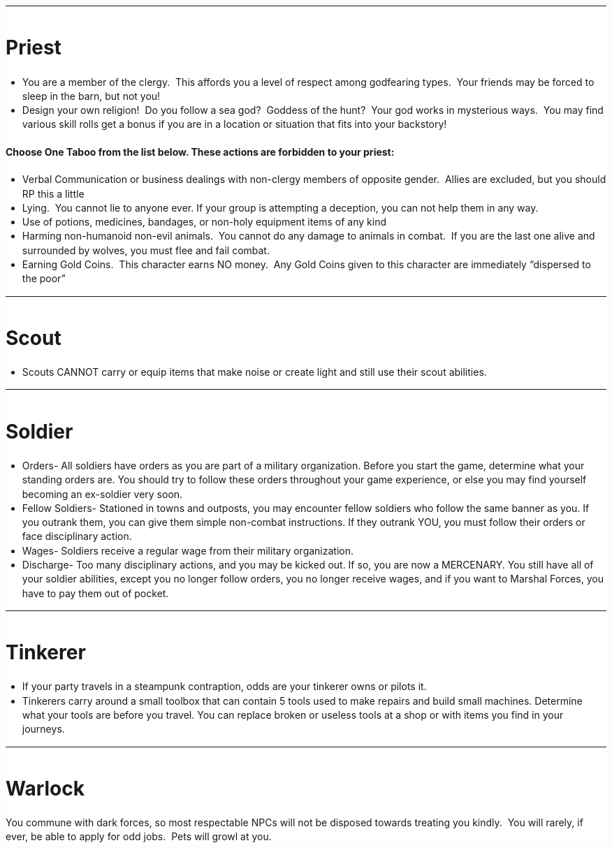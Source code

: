 -----
# Priest
* You are a member of the clergy.  This affords you a level of respect among godfearing types.  Your friends may be forced to sleep in the barn, but not you!
* Design your own religion!  Do you follow a sea god?  Goddess of the hunt?  Your god works in mysterious ways.  You may find various skill rolls get a bonus if you are in a location or situation that fits into your backstory!

#### Choose One Taboo from the list below. These actions are forbidden to your priest:
* Verbal Communication or business dealings with non-clergy members of opposite gender.  Allies are excluded, but you should RP this a little
* Lying.  You cannot lie to anyone ever.  If your group is attempting a deception, you can not help them in any way.
* Use of potions, medicines, bandages, or non-holy equipment items of any kind
* Harming non-humanoid non-evil animals.  You cannot do any damage to animals in combat.  If you are the last one alive and surrounded by wolves, you must flee and fail combat.
* Earning Gold Coins.  This character earns NO money.  Any Gold Coins given to this character are immediately “dispersed to the poor”

-----
# Scout
* Scouts CANNOT carry or equip items that make noise or create light and still use their scout abilities.

-----
# Soldier
* Orders- All soldiers have orders as you are part of a military organization.  Before you start the game, determine what your standing orders are.  You should try to follow these orders throughout your game experience, or else you may find yourself becoming an ex-soldier very soon.
* Fellow Soldiers- Stationed in towns and outposts, you may encounter fellow soldiers who follow the same banner as you.  If you outrank them, you can give them simple non-combat instructions.  If they outrank YOU, you must follow their orders or face disciplinary action.
* Wages-  Soldiers receive a regular wage from their military organization.
* Discharge- Too many disciplinary actions, and you may be kicked out.  If so, you are now a MERCENARY.  You still have all of your soldier abilities, except you no longer follow orders, you no longer receive wages, and if you want to Marshal Forces, you have to pay them out of pocket.

-----
# Tinkerer
* If your party travels in a steampunk contraption, odds are your tinkerer owns or pilots it.
* Tinkerers carry around a small toolbox that can contain 5 tools used to make repairs and build small machines.  Determine what your tools are before you travel.  You can replace broken or useless tools at a shop or with items you find in your journeys.

-----
# Warlock
You commune with dark forces, so most respectable NPCs will not be disposed towards treating you kindly.  You will rarely, if ever, be able to apply for odd jobs.  Pets will growl at you.  